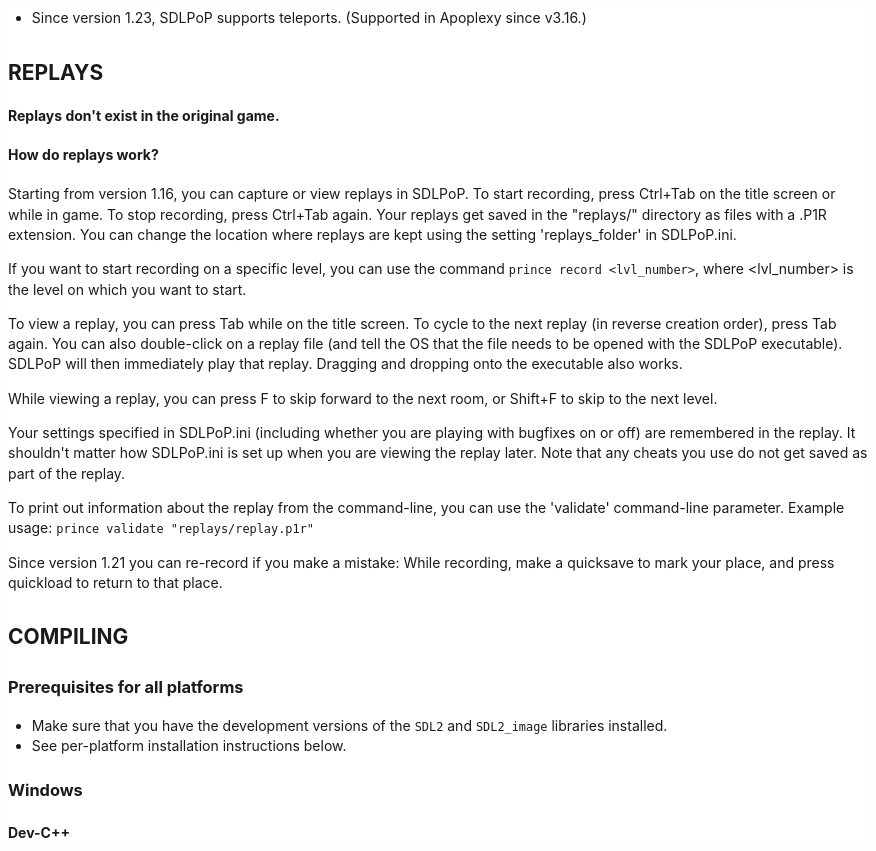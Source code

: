 * Since version 1.23, SDLPoP supports teleports.
(Supported in Apoplexy since v3.16.)

## REPLAYS

**Replays don't exist in the original game.**

#### How do replays work?

Starting from version 1.16, you can capture or view replays in SDLPoP.
To start recording, press Ctrl+Tab on the title screen or while in game. To stop recording, press Ctrl+Tab again.
Your replays get saved in the "replays/" directory as files with a .P1R extension.
You can change the location where replays are kept using the setting 'replays_folder' in SDLPoP.ini.

If you want to start recording on a specific level, you can use the command `prince record <lvl_number>`,
where <lvl_number> is the level on which you want to start.

To view a replay, you can press Tab while on the title screen.
To cycle to the next replay (in reverse creation order), press Tab again.
You can also double-click on a replay file (and tell the OS that the file needs to be opened with the SDLPoP executable).
SDLPoP will then immediately play that replay. Dragging and dropping onto the executable also works.

While viewing a replay, you can press F to skip forward to the next room, or Shift+F to skip to the next level.

Your settings specified in SDLPoP.ini (including whether you are playing with bugfixes on or off) are remembered in the replay.
It shouldn't matter how SDLPoP.ini is set up when you are viewing the replay later.
Note that any cheats you use do not get saved as part of the replay.

To print out information about the replay from the command-line, you can use the 'validate' command-line parameter.
Example usage: `prince validate "replays/replay.p1r"`

Since version 1.21 you can re-record if you make a mistake:
While recording, make a quicksave to mark your place, and press quickload to return to that place.

## COMPILING

### Prerequisites for all platforms

* Make sure that you have the development versions of the `SDL2` and `SDL2_image` libraries installed.
* See per-platform installation instructions below.

### Windows

#### Dev-C++
